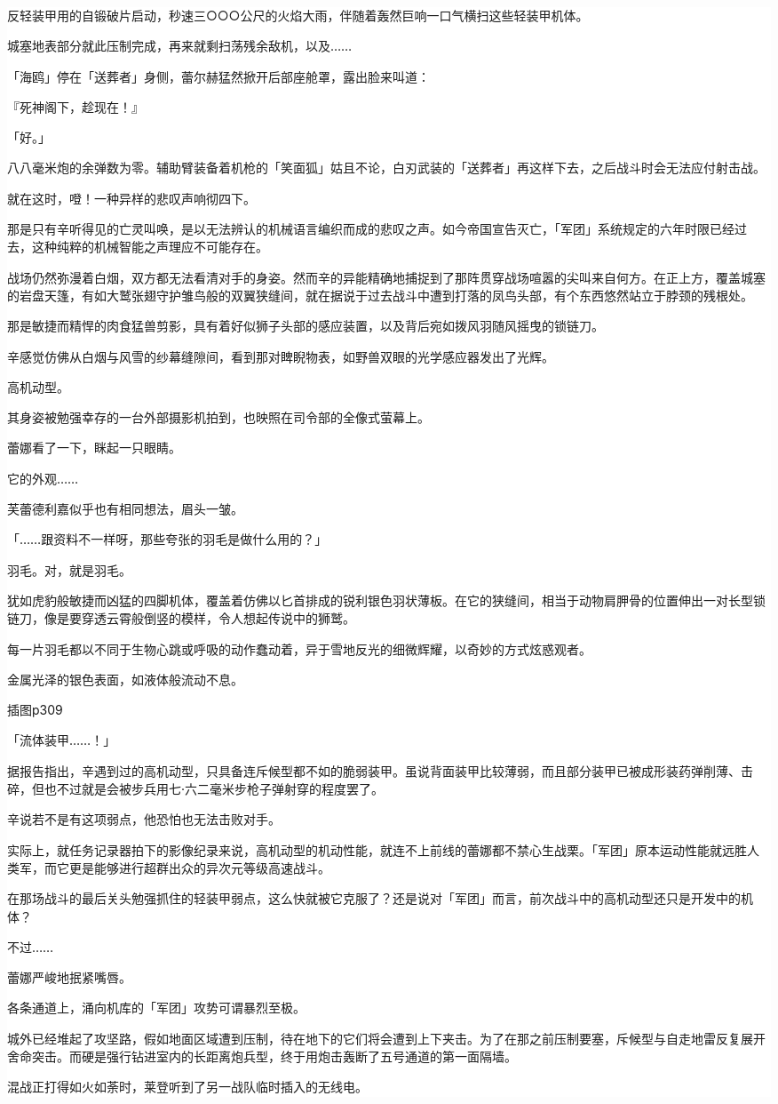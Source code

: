 反轻装甲用的自锻破片启动，秒速三○○○公尺的火焰大雨，伴随着轰然巨响一口气横扫这些轻装甲机体。

城塞地表部分就此压制完成，再来就剩扫荡残余敌机，以及……

「海鸥」停在「送葬者」身侧，蕾尔赫猛然掀开后部座舱罩，露出脸来叫道：

『死神阁下，趁现在！』

「好。」

八八毫米炮的余弹数为零。辅助臂装备着机枪的「笑面狐」姑且不论，白刃武装的「送葬者」再这样下去，之后战斗时会无法应付射击战。

就在这时，噔！一种异样的悲叹声响彻四下。

那是只有辛听得见的亡灵叫唤，是以无法辨认的机械语言编织而成的悲叹之声。如今帝国宣告灭亡，「军团」系统规定的六年时限已经过去，这种纯粹的机械智能之声理应不可能存在。

战场仍然弥漫着白烟，双方都无法看清对手的身姿。然而辛的异能精确地捕捉到了那阵贯穿战场喧嚣的尖叫来自何方。在正上方，覆盖城塞的岩盘天篷，有如大鹫张翅守护雏鸟般的双翼狭缝间，就在据说于过去战斗中遭到打落的凤鸟头部，有个东西悠然站立于脖颈的残根处。

那是敏捷而精悍的肉食猛兽剪影，具有着好似狮子头部的感应装置，以及背后宛如拨风羽随风摇曳的锁链刀。

辛感觉仿佛从白烟与风雪的纱幕缝隙间，看到那对睥睨物表，如野兽双眼的光学感应器发出了光辉。

高机动型。

其身姿被勉强幸存的一台外部摄影机拍到，也映照在司令部的全像式萤幕上。

蕾娜看了一下，眯起一只眼睛。

它的外观……

芙蕾德利嘉似乎也有相同想法，眉头一皱。

「……跟资料不一样呀，那些夸张的羽毛是做什么用的？」

羽毛。对，就是羽毛。

犹如虎豹般敏捷而凶猛的四脚机体，覆盖着仿佛以匕首排成的锐利银色羽状薄板。在它的狭缝间，相当于动物肩胛骨的位置伸出一对长型锁链刀，像是要穿透云霄般倒竖的模样，令人想起传说中的狮鹫。

每一片羽毛都以不同于生物心跳或呼吸的动作蠢动着，异于雪地反光的细微辉耀，以奇妙的方式炫惑观者。

金属光泽的银色表面，如液体般流动不息。

插图p309

「流体装甲……！」

据报告指出，辛遇到过的高机动型，只具备连斥候型都不如的脆弱装甲。虽说背面装甲比较薄弱，而且部分装甲已被成形装药弹削薄、击碎，但也不过就是会被步兵用七·六二毫米步枪子弹射穿的程度罢了。

辛说若不是有这项弱点，他恐怕也无法击败对手。

实际上，就任务记录器拍下的影像纪录来说，高机动型的机动性能，就连不上前线的蕾娜都不禁心生战栗。「军团」原本运动性能就远胜人类军，而它更是能够进行超群出众的异次元等级高速战斗。

在那场战斗的最后关头勉强抓住的轻装甲弱点，这么快就被它克服了？还是说对「军团」而言，前次战斗中的高机动型还只是开发中的机体？

不过……

蕾娜严峻地抿紧嘴唇。

各条通道上，涌向机库的「军团」攻势可谓暴烈至极。

城外已经堆起了攻坚路，假如地面区域遭到压制，待在地下的它们将会遭到上下夹击。为了在那之前压制要塞，斥候型与自走地雷反复展开舍命突击。而硬是强行钻进室内的长距离炮兵型，终于用炮击轰断了五号通道的第一面隔墙。

混战正打得如火如荼时，莱登听到了另一战队临时插入的无线电。
